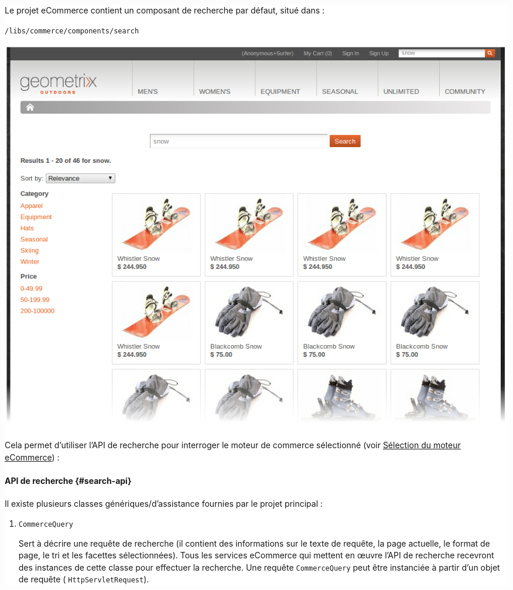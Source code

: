 Le projet eCommerce contient un composant de recherche par défaut, situé dans :

`/libs/commerce/components/search`

![chlimage_1-34](/help/sites-developing/assets/chlimage_1-34a.png)

Cela permet d’utiliser l’API de recherche pour interroger le moteur de commerce sélectionné (voir [Sélection du moteur eCommerce](#ecommerce-engine-selection)) :

#### API de recherche {#search-api}

Il existe plusieurs classes génériques/d’assistance fournies par le projet principal :

1. `CommerceQuery`

   Sert à décrire une requête de recherche (il contient des informations sur le texte de requête, la page actuelle, le format de page, le tri et les facettes sélectionnées). Tous les services eCommerce qui mettent en œuvre l’API de recherche recevront des instances de cette classe pour effectuer la recherche. Une requête `CommerceQuery` peut être instanciée à partir d’un objet de requête ( `HttpServletRequest`).
